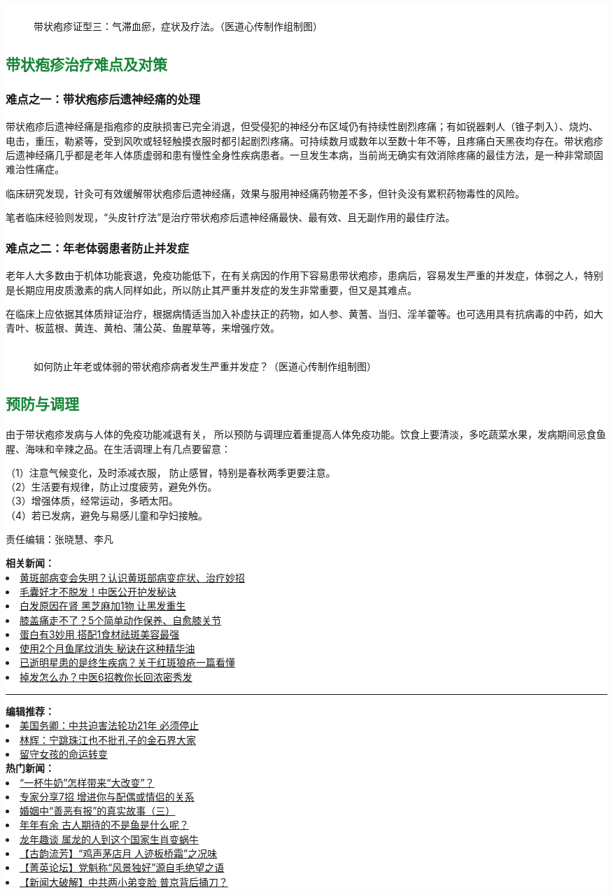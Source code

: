 <figure id="attachment_14174388" aria-describedby="caption-attachment-14174388" style="width: 600px" class="wp-caption aligncenter"><a target="_blank" href="https://i.epochtimes.com/assets/uploads/2024/02/id14174388-12.jpg"><img class="size-large wp-image-14174388" src="https://i.epochtimes.com/assets/uploads/2024/02/id14174388-12-600x400.jpg" alt="" width="600" b="400" /></a><figcaption id="caption-attachment-14174388" class="wp-caption-text">带状疱疹证型三：气滞血瘀，症状及疗法。（医道心传制作组制图）</figcaption></figure>
<h2><span style="color: #188638;">带状疱疹治疗难点及对策</span></h2>
<h3><strong>难点之一：带状疱疹后遗神经痛的处理</strong></h3>
<p>带状疱疹后遗神经痛是指疱疹的皮肤损害已完全消退，但受侵犯的神经分布区域仍有持续性剧烈疼痛；有如锐器剌人（锥子刺入）、烧灼、电击，重压，勒紧等，受到风吹或轻轻触摸衣服时都引起剧烈疼痛。可持续数月或数年以至数十年不等，且疼痛白天黑夜均存在。带状疱疹后遗神经痛几乎都是老年人体质虚弱和患有慢性全身性疾病患者。一旦发生本病，当前尚无确实有效消除疼痛的最佳方法，是一种非常顽固难治性痛症。</p>
<p>临床研究发现，针灸可有效缓解带状疱疹后遗神经痛，效果与服用神经痛药物差不多，但针灸没有累积药物毒性的风险。</p>
<p>笔者临床经验则发现，“头皮针疗法”是治疗带状疱疹后遗神经痛最快、最有效、且无副作用的最佳疗法。</p>
<h3><strong>难点之二：年老体弱患者防止并发症</strong></h3>
<p>老年人大多数由于机体功能衰退，免疫功能低下，在有关病因的作用下容易患带状疱疹，患病后，容易发生严重的并发症，体弱之人，特别是长期应用皮质激素的病人同样如此，所以防止其严重并发症的发生非常重要，但又是其难点。</p>
<p>在临床上应依据其体质辩证治疗，根据病情适当加入补虚扶正的药物，如人参、黄蓍、当归、淫羊藿等。也可选用具有抗病毒的中药，如大青叶、板蓝根、黄连、黄柏、蒲公英、鱼腥草等，来增强疗效。</p>
<figure id="attachment_14174386" aria-describedby="caption-attachment-14174386" style="width: 600px" class="wp-caption aligncenter"><a target="_blank" href="https://i.epochtimes.com/assets/uploads/2024/02/id14174386-14.jpg"><img class="size-large wp-image-14174386" src="https://i.epochtimes.com/assets/uploads/2024/02/id14174386-14-600x400.jpg" alt="" width="600" b="400" /></a><figcaption id="caption-attachment-14174386" class="wp-caption-text">如何防止年老或体弱的带状疱疹病者发生严重并发症？（医道心传制作组制图）</figcaption></figure>
<h2><span style="color: #188638;">预防与调理</span></h2>
<p>由于带状疱疹发病与人体的免疫功能减退有关， 所以预防与调理应着重提高人体免疫功能。饮食上要清淡，多吃蔬菜水果，发病期间忌食鱼腥、海味和辛辣之品。在生活调理上有几点要留意：</p>
<p>（1）注意气候变化，及时添减衣服， 防止感冒，特别是春秋两季更要注意。<br />
（2）生活要有规律，防止过度疲劳，避免外伤。<br />
（3）增强体质，经常运动，多晒太阳。<br />
（4）若已发病，避免与易感儿童和孕妇接触。</p>
<p style="text-align: center;"><a title="【医道心传】带状疱疹2招中医优势治疗！顽固难治的”遗留神经痛”如何解决？如何防止年老体弱患者发生严重并发症？发热倦怠是皮蛇前兆？长这2部位严重恐失明致死如何预防调理？ |吴国斌 中医师" src="https://www.ganjingworld.com/zh-TW/embed/1gf1k3fh47l3czT57aIiaNBDG1o31c" width="560" b="315" frameborder="0" allowfullscreen="allowfullscreen"></a></p>
<p>责任编辑：张晓慧、李凡</p>
<strong>相关新闻：</strong>
<li><a href="https://github.com/19920513/djy/blob/master/gb/23/11/1/n14108042.md#1">黄斑部病变会失明？认识黄斑部病变症状、治疗妙招</a></li>
<li><a href="https://github.com/19920513/djy/blob/master/gb/23/12/21/n14140728.md#1">毛囊好才不脱发！中医公开护发秘诀</a></li>
<li><a href="https://github.com/19920513/djy/blob/master/gb/23/12/30/n14146724.md#1">白发原因在肾 黑芝麻加1物 让黑发重生</a></li>
<li><a href="https://github.com/19920513/djy/blob/master/gb/24/1/2/n14149082.md#1">膝盖痛走不了？5个简单动作保养、自愈膝关节</a></li>
<li><a href="https://github.com/19920513/djy/blob/master/gb/24/2/9/n14177425.md#1">蛋白有3妙用 搭配1食材祛斑美容最强</a></li>
<li><a href="https://github.com/19920513/djy/blob/master/gb/24/1/26/n14167414.md#1">使用2个月鱼尾纹消失 秘诀在这种精华油</a></li>
<li><a href="https://github.com/19920513/djy/blob/master/gb/23/12/14/n14136611.md#1">已逝明星患的是终生疾病？关于红斑狼疮一篇看懂</a></li>
<li><a href="https://github.com/19920513/djy/blob/master/gb/23/12/1/n14128227.md#1">掉发怎么办？中医6招教你长回浓密秀发</a></li>
<hr>
<strong>编辑推荐：</strong>
<li><a href="https://github.com/19920513/ntdtv/blob/master/gb/2020/07/20/a102898210.md#1" target="_blank">美国务卿：中共迫害法轮功21年 必须停止</a> </li><li><a href="https://github.com/19920513/djy/blob/master/gb/19/1/26/n11004578.md#1" target="_blank">林辉：宁跳珠江也不批孔子的金石界大家</a></li><li><a href="https://github.com/19920513/djy/blob/master/gb/19/5/13/n11256153.md#1" target="_blank">留守女孩的命运转变</a></li>
<strong>热门新闻：</strong>
<li><a href="https://github.com/19920513/djy/blob/master/gb/24/2/11/n14178265.md#1">“一杯牛奶”怎样带来“大改变”？</a></li>
<li><a href="https://github.com/19920513/djy/blob/master/gb/24/2/12/n14179426.md#1">专家分享7招 增进你与配偶或情侣的关系</a></li>
<li><a href="https://github.com/19920513/djy/blob/master/gb/24/2/11/n14178267.md#1">婚姻中“善恶有报”的真实故事（三）</a></li>
<li><a href="https://github.com/19920513/djy/blob/master/gb/24/2/12/n14179409.md#1">年年有余 古人期待的不是鱼是什么呢？</a></li>
<li><a href="https://github.com/19920513/djy/blob/master/gb/24/2/13/n14180157.md#1">龙年趣谈 属龙的人到这个国家生肖变蜗牛</a></li>
<li><a href="https://github.com/19920513/djy/blob/master/gb/24/2/14/n14180459.md#1">【古韵流芳】“鸡声茅店月 人迹板桥霜”之况味</a></li>
<li><a href="https://github.com/19920513/djy/blob/master/gb/24/2/17/n14182821.md#1">【菁英论坛】党魁称“风景独好”源自毛绝望之语</a></li>
<li><a href="https://github.com/19920513/djy/blob/master/gb/24/2/16/n14182661.md#1">【新闻大破解】中共两小弟变脸 普京背后捅刀？</a></li>